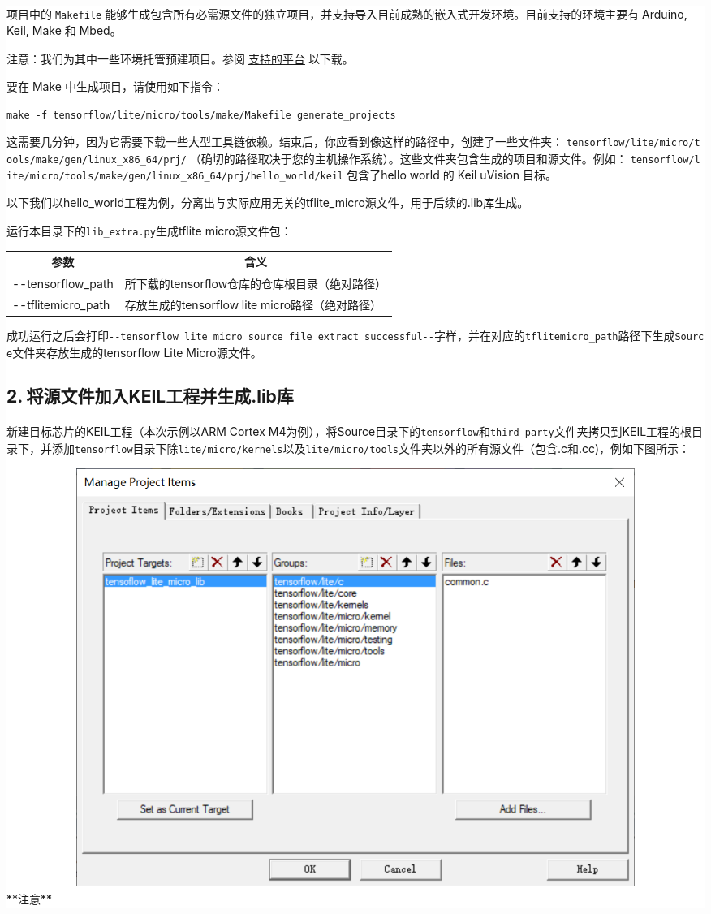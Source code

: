 项目中的 `Makefile` 能够生成包含所有必需源文件的独立项目，并支持导入目前成熟的嵌入式开发环境。目前支持的环境主要有 Arduino, Keil, Make 和 Mbed。

注意：我们为其中一些环境托管预建项目。参阅 [支持的平台](https://tensorflow.google.cn/lite/microcontrollers/overview#supported_platforms) 以下载。

要在 Make 中生成项目，请使用如下指令：

```
make -f tensorflow/lite/micro/tools/make/Makefile generate_projects
```

这需要几分钟，因为它需要下载一些大型工具链依赖。结束后，你应看到像这样的路径中，创建了一些文件夹： `tensorflow/lite/micro/tools/make/gen/linux_x86_64/prj/` （确切的路径取决于您的主机操作系统）。这些文件夹包含生成的项目和源文件。例如： `tensorflow/lite/micro/tools/make/gen/linux_x86_64/prj/hello_world/keil` 包含了hello world 的 Keil uVision 目标。

以下我们以hello_world工程为例，分离出与实际应用无关的tflite_micro源文件，用于后续的.lib库生成。

运行本目录下的`lib_extra.py`生成tflite micro源文件包：

| 参数               | 含义                                            |
| ------------------ | ----------------------------------------------- |
| --tensorflow_path  | 所下载的tensorflow仓库的仓库根目录（绝对路径）  |
| --tflitemicro_path | 存放生成的tensorflow lite micro路径（绝对路径） |

成功运行之后会打印`--tensorflow lite micro source file extract successful--`字样，并在对应的`tflitemicro_path`路径下生成`Source`文件夹存放生成的tensorflow Lite Micro源文件。

## 2. 将源文件加入KEIL工程并生成.lib库

新建目标芯片的KEIL工程（本次示例以ARM Cortex M4为例），将Source目录下的`tensorflow`和`third_party`文件夹拷贝到KEIL工程的根目录下，并添加`tensorflow`目录下除`lite/micro/kernels`以及`lite/micro/tools`文件夹以外的所有源文件（包含.c和.cc)，例如下图所示：

<div align=center>
<img src="image/lib文件目录.png" width=80% />
</div>
**注意**
